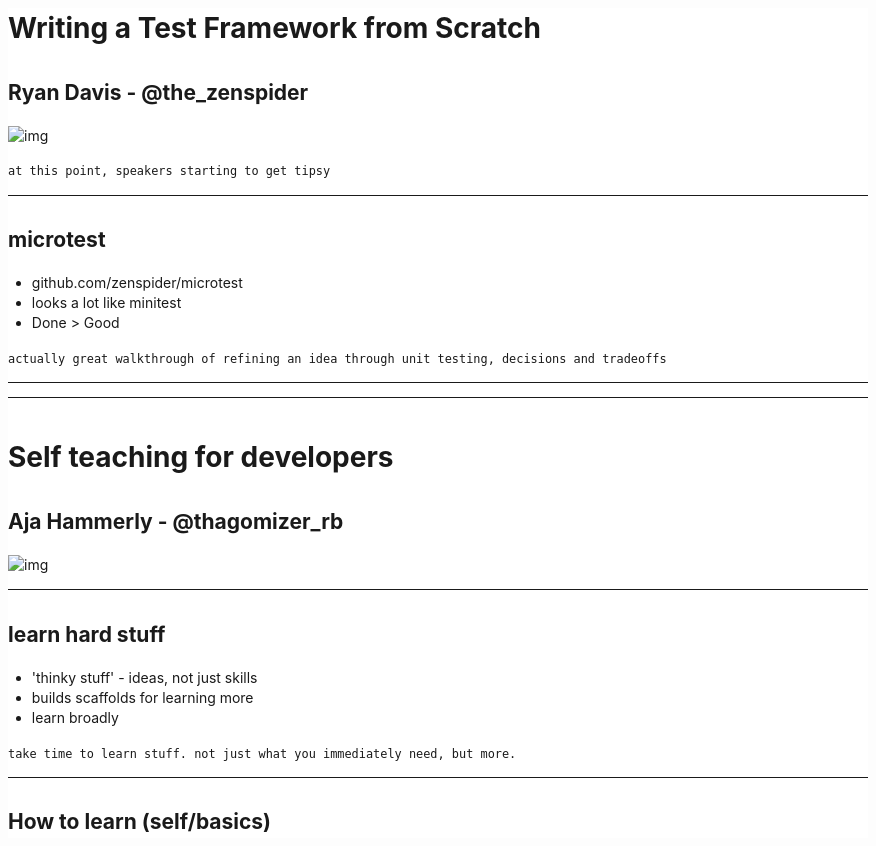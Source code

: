 
# Writing a Test Framework from Scratch
## Ryan Davis - @the_zenspider
![img](https://pbs.twimg.com/profile_images/2933244268/d9bd8071d6da69580fa81ad107ccc1b9.png)

```notes
at this point, speakers starting to get tipsy
```


---


## microtest

* github.com/zenspider/microtest
* looks a lot like minitest
* Done > Good

```notes
actually great walkthrough of refining an idea through unit testing, decisions and tradeoffs
```


***
***


# Self teaching for developers
## Aja Hammerly - @thagomizer_rb
![img](https://pbs.twimg.com/profile_images/489300102859595778/GqKRIPtR.jpeg)


---


## learn hard stuff

* 'thinky stuff' - ideas, not just skills
* builds scaffolds for learning more
* learn broadly

```notes
take time to learn stuff. not just what you immediately need, but more.
```


---


## How to learn (self/basics)
